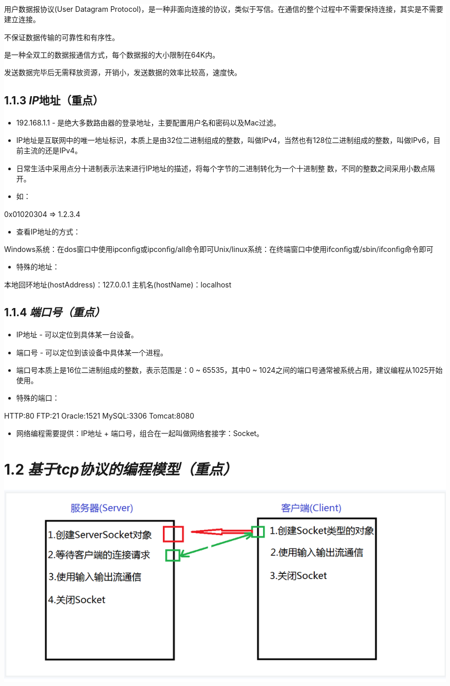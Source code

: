 用户数据报协议(User Datagram Protocol)，是一种非面向连接的协议，类似于写信。在通信的整个过程中不需要保持连接，其实是不需要建立连接。

不保证数据传输的可靠性和有序性。

是一种全双工的数据报通信方式，每个数据报的大小限制在64K内。

发送数据完毕后无需释放资源，开销小，发送数据的效率比较高，速度快。

## **1.1.3** ***IP*****地址（重点）**

- 192.168.1.1 - 是绝大多数路由器的登录地址，主要配置用户名和密码以及Mac过滤。
- IP地址是互联网中的唯一地址标识，本质上是由32位二进制组成的整数，叫做IPv4，当然也有128位二进制组成的整数，叫做IPv6，目前主流的还是IPv4。

- 日常生活中采用点分十进制表示法来进行IP地址的描述，将每个字节的二进制转化为一个十进制整 数，不同的整数之间采用小数点隔开。


- 如：


0x01020304 => 1.2.3.4

- 查看IP地址的方式：


Windows系统：在dos窗口中使用ipconﬁg或ipconﬁg/all命令即可Unix/linux系统：在终端窗口中使用ifconﬁg或/sbin/ifconﬁg命令即可

- 特殊的地址：


本地回环地址(hostAddress)：127.0.0.1 主机名(hostName)：localhost

## **1.1.4** ***端口号（重点）***

- IP地址 - 可以定位到具体某一台设备。

- 端口号 - 可以定位到该设备中具体某一个进程。

- 端口号本质上是16位二进制组成的整数，表示范围是：0 ~  65535，其中0  ~  1024之间的端口号通常被系统占用，建议编程从1025开始使用。

- 特殊的端口：


HTTP:80	FTP:21	Oracle:1521	MySQL:3306	Tomcat:8080

- 网络编程需要提供：IP地址 + 端口号，组合在一起叫做网络套接字：Socket。


 

# **1.2** ***基于******tcp******协议的编程模型（重点）***

![image-20220629165418143](网络编程.assets/image-20220629165418143.png)
